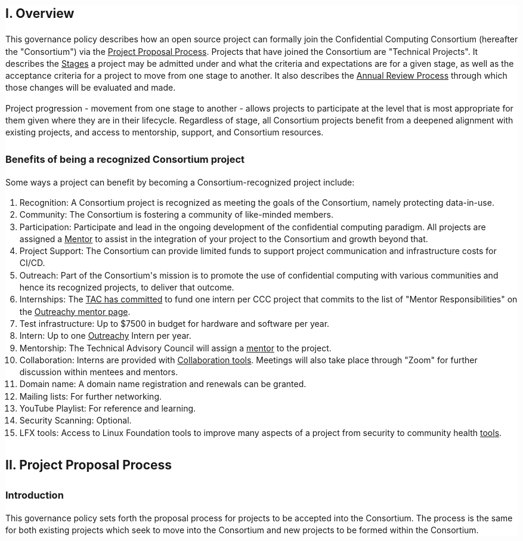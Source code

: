 ## I. Overview
This governance policy describes how an open source project can formally join the
Confidential Computing Consortium (hereafter the "Consortium") via the
[Project Proposal Process](#ii-project-proposal-process). Projects that have joined the Consortium are
"Technical Projects". It describes the [Stages](#iii-stages---definitions--expectations)
a project may be admitted under and what the criteria and expectations are for a given
stage, as well as the acceptance criteria for a project to move from one stage to
another. It also describes the [Annual Review Process](#iv-annual-review-process)
through which those changes will be evaluated and made.

Project progression - movement from one stage to another - allows projects to participate at the level that is most appropriate for them given where they are in their lifecycle. Regardless of stage, all Consortium projects benefit from a deepened alignment with existing projects, and access to mentorship, support, and Consortium resources.

### Benefits of being a recognized Consortium project

Some ways a project can benefit by becoming a Consortium-recognized project include:

1. Recognition: A Consortium project is recognized as meeting the goals of the Consortium, namely protecting data-in-use.
2. Community: The Consortium is fostering a community of like-minded members.
3. Participation: Participate and lead in the ongoing development of the confidential computing paradigm. All projects are assigned a [Mentor](project-mentors.md) to assist in the integration of your project to the Consortium and growth beyond that.
4. Project Support: The Consortium can provide limited funds to support project communication and infrastructure costs for CI/CD.
5. Outreach: Part of the Consortium's mission is to promote the use of confidential computing with various communities and hence its recognized projects, to deliver that outcome.
6. Internships: The [TAC has committed](https://lists.confidentialcomputing.io/g/main/files/TAC/Meetings/2021/09-Sept/TAC%20Minutes%202021-09-09.pdf) to fund one intern per CCC project that commits to the list of "Mentor Responsibilities" on the [Outreachy mentor page](https://www.outreachy.org/mentor/).
7. Test infrastructure: Up to $7500 in budget for hardware and software per year.
8. Intern: Up to one [Outreachy](https://www.outreachy.org) Intern per year.
9. Mentorship: The Technical Advisory Council will assign a [mentor](project-mentors.md) to the project.
10. Collaboration: Interns are provided with [Collaboration tools](mailto:operations@confidentialcomputing.io).
Meetings will also take place through "Zoom" for further discussion within mentees and mentors.
11. Domain name: A domain name registration and renewals can be granted.
12. Mailing lists: For further networking.
13. YouTube Playlist: For reference and learning.
14. Security Scanning: Optional.
15. LFX tools: Access to Linux Foundation tools to improve many aspects of a project from security to community health [tools](https://lfx.linuxfoundation.org/).

## II. Project Proposal Process

### Introduction
This governance policy sets forth the proposal process for projects to be accepted into the Consortium. The process is the same for both existing projects which seek to move into the Consortium and new projects to be formed within the Consortium.
